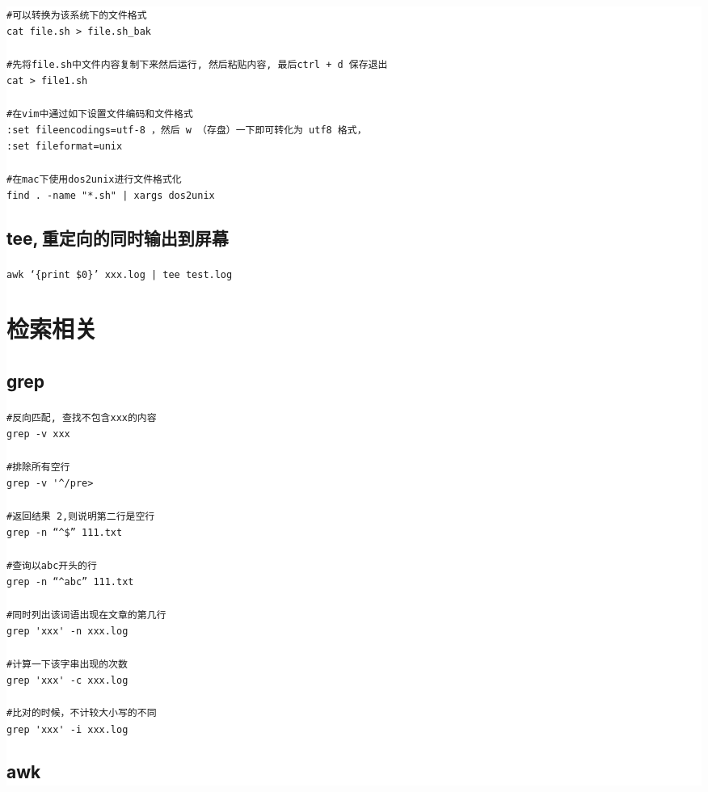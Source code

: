 ```
#可以转换为该系统下的文件格式
cat file.sh > file.sh_bak

#先将file.sh中文件内容复制下来然后运行, 然后粘贴内容, 最后ctrl + d 保存退出
cat > file1.sh

#在vim中通过如下设置文件编码和文件格式
:set fileencodings=utf-8 ，然后 w （存盘）一下即可转化为 utf8 格式，
:set fileformat=unix

#在mac下使用dos2unix进行文件格式化
find . -name "*.sh" | xargs dos2unix
```

## tee, 重定向的同时输出到屏幕

```
awk ‘{print $0}’ xxx.log | tee test.log
```

# 检索相关

## grep

```
#反向匹配, 查找不包含xxx的内容
grep -v xxx

#排除所有空行
grep -v '^/pre>

#返回结果 2,则说明第二行是空行
grep -n “^$” 111.txt    

#查询以abc开头的行
grep -n “^abc” 111.txt 

#同时列出该词语出现在文章的第几行
grep 'xxx' -n xxx.log

#计算一下该字串出现的次数
grep 'xxx' -c xxx.log

#比对的时候，不计较大小写的不同
grep 'xxx' -i xxx.log
```

## awk
